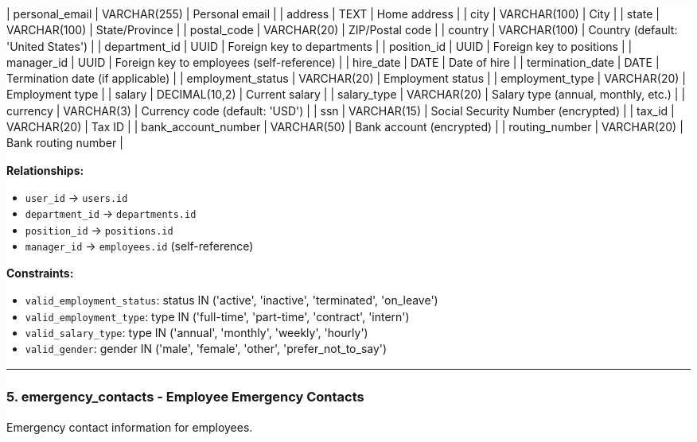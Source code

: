 | personal_email | VARCHAR(255) | Personal email |
| address | TEXT | Home address |
| city | VARCHAR(100) | City |
| state | VARCHAR(100) | State/Province |
| postal_code | VARCHAR(20) | ZIP/Postal code |
| country | VARCHAR(100) | Country (default: 'United States') |
| department_id | UUID | Foreign key to departments |
| position_id | UUID | Foreign key to positions |
| manager_id | UUID | Foreign key to employees (self-reference) |
| hire_date | DATE | Date of hire |
| termination_date | DATE | Termination date (if applicable) |
| employment_status | VARCHAR(20) | Employment status |
| employment_type | VARCHAR(20) | Employment type |
| salary | DECIMAL(10,2) | Current salary |
| salary_type | VARCHAR(20) | Salary type (annual, monthly, etc.) |
| currency | VARCHAR(3) | Currency code (default: 'USD') |
| ssn | VARCHAR(15) | Social Security Number (encrypted) |
| tax_id | VARCHAR(20) | Tax ID |
| bank_account_number | VARCHAR(50) | Bank account (encrypted) |
| routing_number | VARCHAR(20) | Bank routing number |

**Relationships:**
- `user_id` → `users.id`
- `department_id` → `departments.id`
- `position_id` → `positions.id`
- `manager_id` → `employees.id` (self-reference)

**Constraints:**
- `valid_employment_status`: status IN ('active', 'inactive', 'terminated', 'on_leave')
- `valid_employment_type`: type IN ('full-time', 'part-time', 'contract', 'intern')
- `valid_salary_type`: type IN ('annual', 'monthly', 'weekly', 'hourly')
- `valid_gender`: gender IN ('male', 'female', 'other', 'prefer_not_to_say')

---

### 5. **emergency_contacts** - Employee Emergency Contacts
Emergency contact information for employees.
